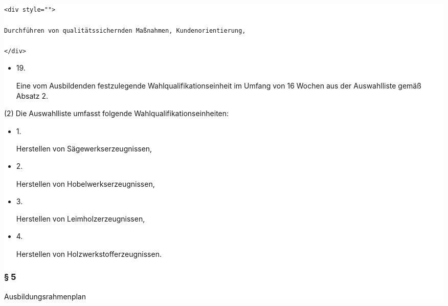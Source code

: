     <div style="">
    
    Durchführen von qualitätssichernden Maßnahmen, Kundenorientierung,
    
    </div>

  - 19\.
    
    <div style="">
    
    Eine vom Ausbildenden festzulegende Wahlqualifikationseinheit im
    Umfang von 16 Wochen aus der Auswahlliste gemäß Absatz 2.
    
    </div>

</div>

<div class="jurAbsatz">

(2) Die Auswahlliste umfasst folgende Wahlqualifikationseinheiten:

  - 1\.
    
    <div style="">
    
    Herstellen von Sägewerkserzeugnissen,
    
    </div>

  - 2\.
    
    <div style="">
    
    Herstellen von Hobelwerkserzeugnissen,
    
    </div>

  - 3\.
    
    <div style="">
    
    Herstellen von Leimholzerzeugnissen,
    
    </div>

  - 4\.
    
    <div style="">
    
    Herstellen von Holzwerkstofferzeugnissen.
    
    </div>

</div>

</div>

</div>

</div>

<span id="BJNR164500004BJNE000600000.html"></span>

### § 5  
Ausbildungsrahmenplan
